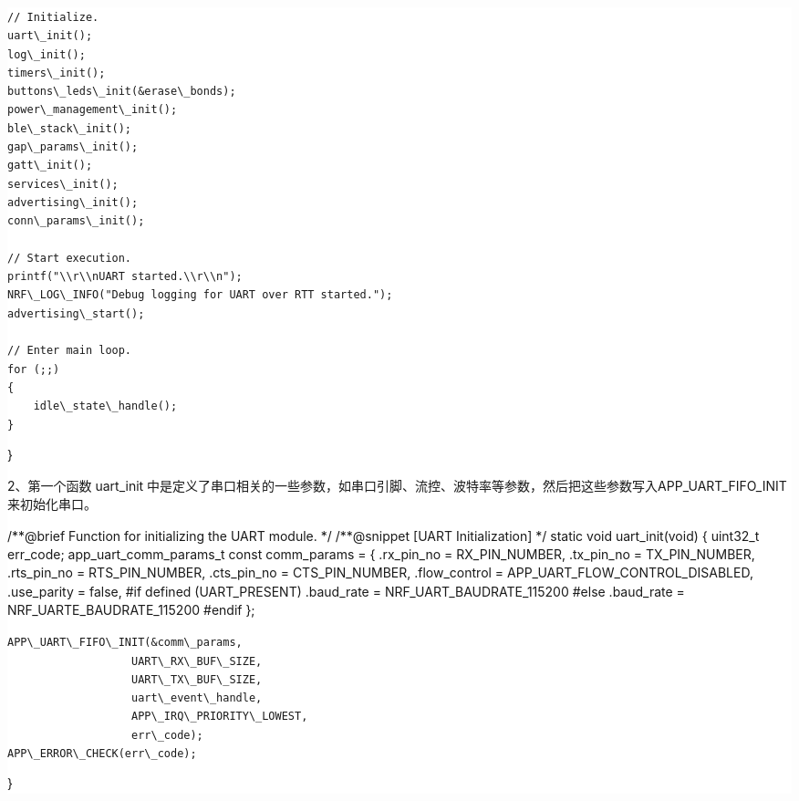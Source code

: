    // Initialize.
    uart\_init();
    log\_init();
    timers\_init();
    buttons\_leds\_init(&erase\_bonds);
    power\_management\_init();
    ble\_stack\_init();
    gap\_params\_init();
    gatt\_init();
    services\_init();
    advertising\_init();
    conn\_params\_init();

    // Start execution.
    printf("\\r\\nUART started.\\r\\n");
    NRF\_LOG\_INFO("Debug logging for UART over RTT started.");
    advertising\_start();

    // Enter main loop.
    for (;;)
    {
        idle\_state\_handle();
    }
}

2、第一个函数 uart\_init 中是定义了串口相关的一些参数，如串口引脚、流控、波特率等参数，然后把这些参数写入APP\_UART\_FIFO\_INIT来初始化串口。

/\*\*@brief  Function for initializing the UART module.
 \*/
/\*\*@snippet \[UART Initialization\] \*/
static void uart\_init(void)
{
    uint32\_t                     err\_code;
    app\_uart\_comm\_params\_t const comm\_params =
    {
        .rx\_pin\_no    \= RX\_PIN\_NUMBER,
        .tx\_pin\_no    \= TX\_PIN\_NUMBER,
        .rts\_pin\_no   \= RTS\_PIN\_NUMBER,
        .cts\_pin\_no   \= CTS\_PIN\_NUMBER,
        .flow\_control \= APP\_UART\_FLOW\_CONTROL\_DISABLED,
        .use\_parity   \= false,
#if defined (UART\_PRESENT)
        .baud\_rate    \= NRF\_UART\_BAUDRATE\_115200
#else
        .baud\_rate    \= NRF\_UARTE\_BAUDRATE\_115200
#endif
    };

    APP\_UART\_FIFO\_INIT(&comm\_params,
                       UART\_RX\_BUF\_SIZE,
                       UART\_TX\_BUF\_SIZE,
                       uart\_event\_handle,
                       APP\_IRQ\_PRIORITY\_LOWEST,
                       err\_code);
    APP\_ERROR\_CHECK(err\_code);
}
